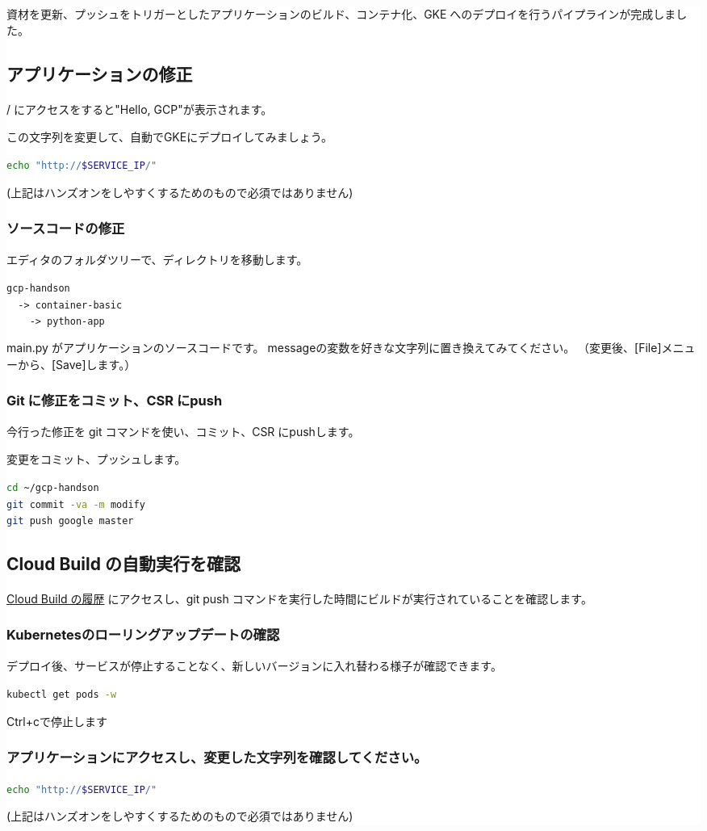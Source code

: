 <walkthrough-footnote>資材を更新、プッシュをトリガーとしたアプリケーションのビルド、コンテナ化、GKE へのデプロイを行うパイプラインが完成しました。</walkthrough-footnote>


## アプリケーションの修正

/ にアクセスをすると"Hello, GCP"が表示されます。

この文字列を変更して、自動でGKEにデプロイしてみましょう。

```bash
echo "http://$SERVICE_IP/"
```
(上記はハンズオンをしやすくするためのもので必須ではありません)

### ソースコードの修正
エディタのフォルダツリーで、ディレクトリを移動します。
```
gcp-handson
  -> container-basic
    -> python-app
```
main.py がアプリケーションのソースコードです。
messageの変数を好きな文字列に置き換えてみてください。
（変更後、[File]メニューから、[Save]します。）

### Git に修正をコミット、CSR にpush

今行った修正を git コマンドを使い、コミット、CSR にpushします。

変更をコミット、プッシュします。
```bash
cd ~/gcp-handson
git commit -va -m modify
git push google master
```


## Cloud Build の自動実行を確認

[Cloud Build の履歴](https://console.cloud.google.com/cloud-build/builds?project={{project-id}}) にアクセスし、git push コマンドを実行した時間にビルドが実行されていることを確認します。

### Kubernetesのローリングアップデートの確認 ###
デプロイ後、サービスが停止することなく、新しいバージョンに入れ替わる様子が確認できます。
```bash
kubectl get pods -w
```
Ctrl+cで停止します

### アプリケーションにアクセスし、変更した文字列を確認してください。

```bash
echo "http://$SERVICE_IP/"
```
(上記はハンズオンをしやすくするためのもので必須ではありません)
